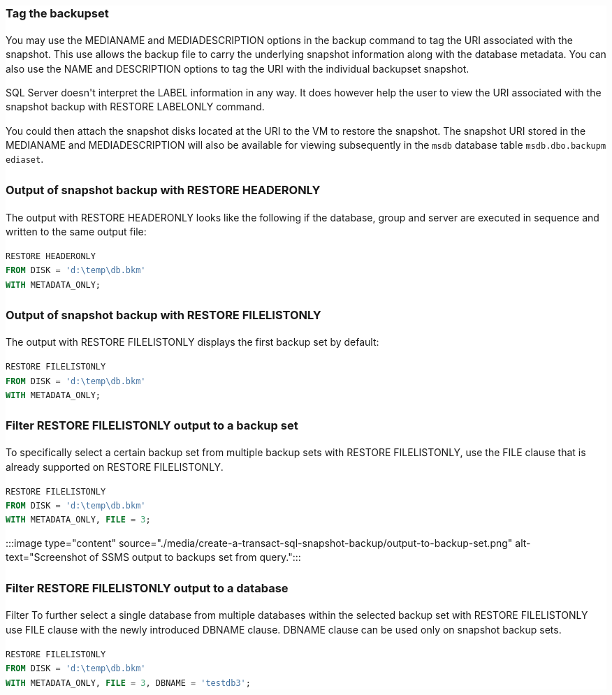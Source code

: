 ### Tag the backupset

You may use the MEDIANAME and MEDIADESCRIPTION options in the backup command to tag the URI associated with the snapshot. This use allows the backup file to carry the underlying snapshot information along with the database metadata. You can also use the NAME and DESCRIPTION options to tag the URI with the individual backupset snapshot.

SQL Server doesn't interpret the LABEL information in any way. It does however help the user to view the URI associated with the snapshot backup with RESTORE LABELONLY command.

You could then attach the snapshot disks located at the URI to the VM to restore the snapshot. The snapshot URI stored in the MEDIANAME and MEDIADESCRIPTION will also be available for viewing subsequently in the `msdb` database table `msdb.dbo.backupmediaset`.

### Output of snapshot backup with RESTORE HEADERONLY

The output with RESTORE HEADERONLY looks like the following if the database, group and server are executed in sequence and written to the same output file:

```sql
RESTORE HEADERONLY
FROM DISK = 'd:\temp\db.bkm'
WITH METADATA_ONLY;
```

### Output of snapshot backup with RESTORE FILELISTONLY

The output with RESTORE FILELISTONLY displays the first backup set by default:

```sql
RESTORE FILELISTONLY
FROM DISK = 'd:\temp\db.bkm'
WITH METADATA_ONLY;
```

### Filter RESTORE FILELISTONLY output to a backup set

To specifically select a certain backup set from multiple backup sets with RESTORE FILELISTONLY, use the FILE clause that is already supported on RESTORE FILELISTONLY.

```sql
RESTORE FILELISTONLY
FROM DISK = 'd:\temp\db.bkm'
WITH METADATA_ONLY, FILE = 3;
```

:::image type="content" source="./media/create-a-transact-sql-snapshot-backup/output-to-backup-set.png" alt-text="Screenshot of SSMS output to backups set from query.":::

### Filter RESTORE FILELISTONLY output to a database

Filter To further select a single database from multiple databases within the selected backup set with RESTORE FILELISTONLY use FILE clause with the newly introduced DBNAME clause. DBNAME clause can be used only on snapshot backup sets.

```sql
RESTORE FILELISTONLY
FROM DISK = 'd:\temp\db.bkm'
WITH METADATA_ONLY, FILE = 3, DBNAME = 'testdb3';
```
